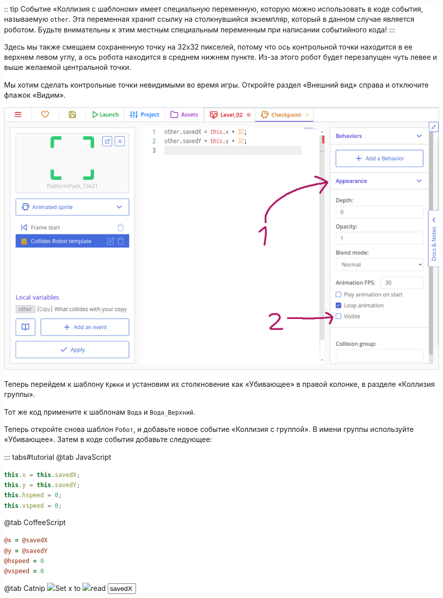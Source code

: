 :: tip
Событие «Коллизия с шаблоном» имеет специальную переменную, которую можно использовать в коде события, называемую `other`. Эта переменная хранит ссылку на столкнувшийся экземпляр, который в данном случае является роботом. Будьте внимательны к этим местным специальным переменным при написании событийного кода!
:::

Здесь мы также смещаем сохраненную точку на 32x32 пикселей, потому что ось контрольной точки находится в ее верхнем левом углу, а ось робота находится в среднем нижнем пункте. Из-за этого робот будет перезапущен чуть левее и выше желаемой центральной точки.

Мы хотим сделать контрольные точки невидимыми во время игры. Откройте раздел «Внешний вид» справа и отключите флажок «Видим».

![Сделать контрольную точку невидимой](../../images/tutorials/tutPlatformer_CheckpointVisible.png)

Теперь перейдем к шаблону `Крюки` и установим их столкновение как «Убивающее» в правой колонке, в разделе «Коллизия группы».

Тот же код примените к шаблонам `Вода` и `Вода_Верхний`.

Теперь откройте снова шаблон `Робот`, и добавьте новое событие «Коллизия с группой». В имени группы используйте «Убивающее». Затем в коде события добавьте следующее:

::: tabs#tutorial
@tab JavaScript
```js
this.x = this.savedX;
this.y = this.savedY;
this.hspeed = 0;
this.vspeed = 0;
```
@tab CoffeeScript
```coffee
@x = @savedX
@y = @savedY
@hspeed = 0
@vspeed = 0
```
@tab Catnip
<catnip-block class=" command    selected">  <img src="/assets/icons/move.svg" class="feather"><span class="catnip-block-aTextLabel">Set x to</span>         <catnip-block class=" computed wildcard number  ">  <img src="/assets/icons/code-alt.svg" class="feather"><span class="catnip-block-aTextLabel">read</span>          <input type="text" class="catnip-block-aConstantInput string " value="savedX" style=" width: 6.5ch;    " readonly="readonly">     </catnip-block>      </catnip-block>